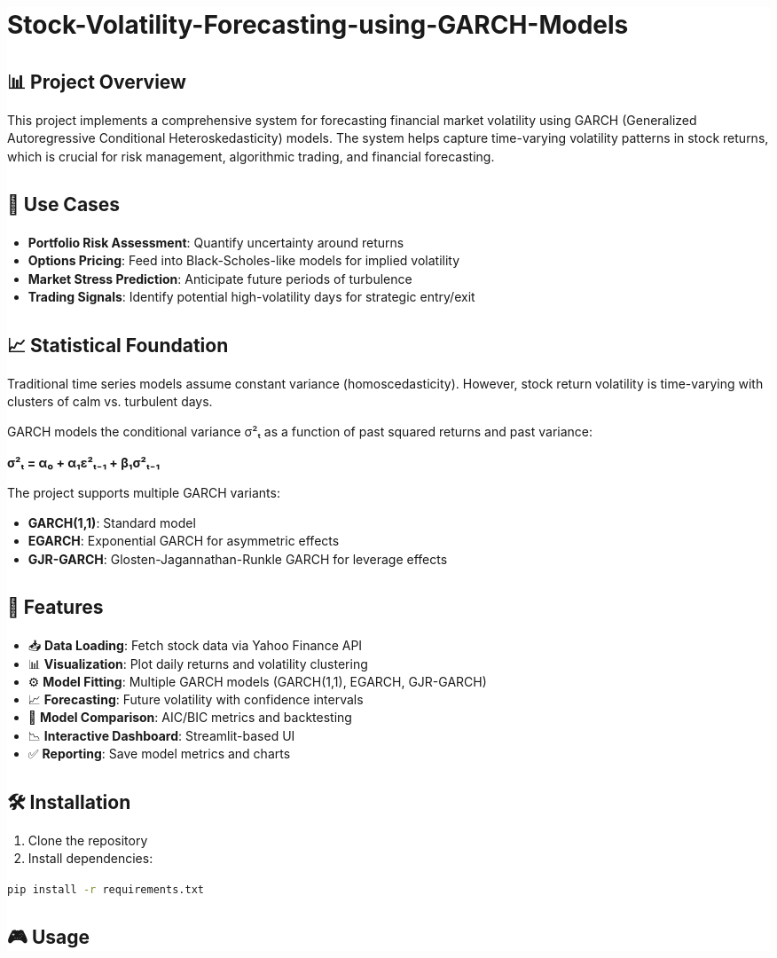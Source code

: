 # Stock-Volatility-Forecasting-using-GARCH-Models

## 📊 Project Overview

This project implements a comprehensive system for forecasting financial market volatility using GARCH (Generalized Autoregressive Conditional Heteroskedasticity) models. The system helps capture time-varying volatility patterns in stock returns, which is crucial for risk management, algorithmic trading, and financial forecasting.

## 🎯 Use Cases

- **Portfolio Risk Assessment**: Quantify uncertainty around returns
- **Options Pricing**: Feed into Black-Scholes-like models for implied volatility
- **Market Stress Prediction**: Anticipate future periods of turbulence
- **Trading Signals**: Identify potential high-volatility days for strategic entry/exit

## 📈 Statistical Foundation

Traditional time series models assume constant variance (homoscedasticity). However, stock return volatility is time-varying with clusters of calm vs. turbulent days.

GARCH models the conditional variance σ²ₜ as a function of past squared returns and past variance:

**σ²ₜ = α₀ + α₁ε²ₜ₋₁ + β₁σ²ₜ₋₁**

The project supports multiple GARCH variants:
- **GARCH(1,1)**: Standard model
- **EGARCH**: Exponential GARCH for asymmetric effects
- **GJR-GARCH**: Glosten-Jagannathan-Runkle GARCH for leverage effects

## 🚀 Features

- 📥 **Data Loading**: Fetch stock data via Yahoo Finance API
- 📊 **Visualization**: Plot daily returns and volatility clustering
- ⚙️ **Model Fitting**: Multiple GARCH models (GARCH(1,1), EGARCH, GJR-GARCH)
- 📈 **Forecasting**: Future volatility with confidence intervals
- 🧪 **Model Comparison**: AIC/BIC metrics and backtesting
- 📉 **Interactive Dashboard**: Streamlit-based UI
- ✅ **Reporting**: Save model metrics and charts

## 🛠️ Installation

1. Clone the repository
2. Install dependencies:
```bash
pip install -r requirements.txt
```

## 🎮 Usage
